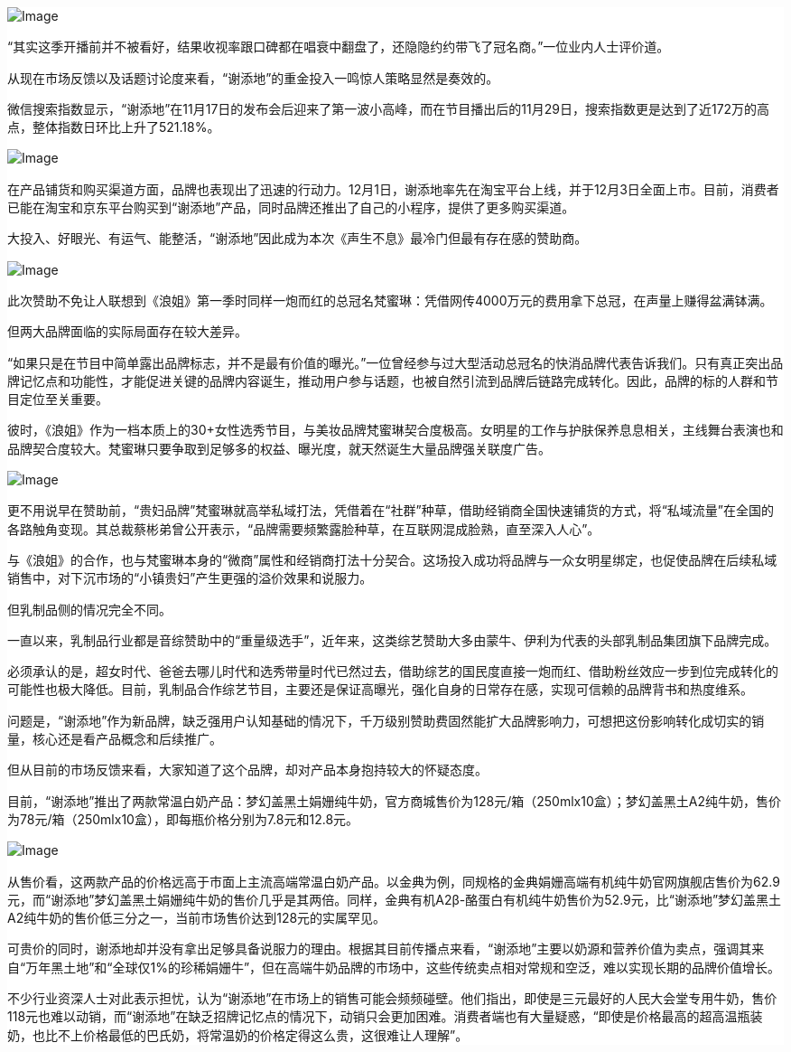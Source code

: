 ![Image](https://p3-sign.toutiaoimg.com/tos-cn-i-6w9my0ksvp/1a3aa2dadeb0422b9338b56d4bd093b3~tplv-tt-shrink:640:0.image?lk3s=06827d14&traceid=20241204222649F7F6C9455AC7AC7BED31&x-expires=2147483647&x-signature=OfNSrau4YRm6nuzTTX7gpyixMJE%3D)

“其实这季开播前并不被看好，结果收视率跟口碑都在唱衰中翻盘了，还隐隐约约带飞了冠名商。”一位业内人士评价道。

从现在市场反馈以及话题讨论度来看，“谢添地”的重金投入一鸣惊人策略显然是奏效的。

微信搜索指数显示，“谢添地”在11月17日的发布会后迎来了第一波小高峰，而在节目播出后的11月29日，搜索指数更是达到了近172万的高点，整体指数日环比上升了521.18%。

![Image](https://p3-sign.toutiaoimg.com/tos-cn-i-6w9my0ksvp/f64f7af52ddd440b95ad7f3ac36a3fd6~tplv-tt-shrink:640:0.image?lk3s=06827d14&traceid=20241204222649F7F6C9455AC7AC7BED31&x-expires=2147483647&x-signature=gDdPwD79CMxHfgLma1jl3al3D%2FA%3D)

在产品铺货和购买渠道方面，品牌也表现出了迅速的行动力。12月1日，谢添地率先在淘宝平台上线，并于12月3日全面上市。目前，消费者已能在淘宝和京东平台购买到“谢添地”产品，同时品牌还推出了自己的小程序，提供了更多购买渠道。

大投入、好眼光、有运气、能整活，“谢添地”因此成为本次《声生不息》最冷门但最有存在感的赞助商。

![Image](https://p3-sign.toutiaoimg.com/tos-cn-i-6w9my0ksvp/334aa6f0ccb0471e9face1a4c3decbac~tplv-tt-shrink:640:0.image?lk3s=06827d14&traceid=20241204222649F7F6C9455AC7AC7BED31&x-expires=2147483647&x-signature=NWtKWU50fkQf1W3vO3bfHdIobg0%3D)

此次赞助不免让人联想到《浪姐》第一季时同样一炮而红的总冠名梵蜜琳：凭借网传4000万元的费用拿下总冠，在声量上赚得盆满钵满。

但两大品牌面临的实际局面存在较大差异。

“如果只是在节目中简单露出品牌标志，并不是最有价值的曝光。”一位曾经参与过大型活动总冠名的快消品牌代表告诉我们。只有真正突出品牌记忆点和功能性，才能促进关键的品牌内容诞生，推动用户参与话题，也被自然引流到品牌后链路完成转化。因此，品牌的标的人群和节目定位至关重要。

彼时，《浪姐》作为一档本质上的30+女性选秀节目，与美妆品牌梵蜜琳契合度极高。女明星的工作与护肤保养息息相关，主线舞台表演也和品牌契合度较大。梵蜜琳只要争取到足够多的权益、曝光度，就天然诞生大量品牌强关联度广告。

![Image](https://p3-sign.toutiaoimg.com/tos-cn-i-6w9my0ksvp/b4b259bd8916460aa047fb84c359bfd2~tplv-tt-shrink:640:0.image?lk3s=06827d14&traceid=20241204222649F7F6C9455AC7AC7BED31&x-expires=2147483647&x-signature=uwbyoOMzerUiSiNs%2FiBDgZIZDV4%3D)

更不用说早在赞助前，“贵妇品牌”梵蜜琳就高举私域打法，凭借着在“社群”种草，借助经销商全国快速铺货的方式，将“私域流量”在全国的各路触角变现。其总裁蔡彬弟曾公开表示，“品牌需要频繁露脸种草，在互联网混成脸熟，直至深入人心”。

与《浪姐》的合作，也与梵蜜琳本身的“微商”属性和经销商打法十分契合。这场投入成功将品牌与一众女明星绑定，也促使品牌在后续私域销售中，对下沉市场的“小镇贵妇”产生更强的溢价效果和说服力。

但乳制品侧的情况完全不同。

一直以来，乳制品行业都是音综赞助中的“重量级选手”，近年来，这类综艺赞助大多由蒙牛、伊利为代表的头部乳制品集团旗下品牌完成。

必须承认的是，超女时代、爸爸去哪儿时代和选秀带量时代已然过去，借助综艺的国民度直接一炮而红、借助粉丝效应一步到位完成转化的可能性也极大降低。目前，乳制品合作综艺节目，主要还是保证高曝光，强化自身的日常存在感，实现可信赖的品牌背书和热度维系。

问题是，“谢添地”作为新品牌，缺乏强用户认知基础的情况下，千万级别赞助费固然能扩大品牌影响力，可想把这份影响转化成切实的销量，核心还是看产品概念和后续推广。

但从目前的市场反馈来看，大家知道了这个品牌，却对产品本身抱持较大的怀疑态度。

目前，“谢添地”推出了两款常温白奶产品：梦幻盖黑土娟姗纯牛奶，官方商城售价为128元/箱（250mlx10盒）；梦幻盖黑土A2纯牛奶，售价为78元/箱（250mlx10盒），即每瓶价格分别为7.8元和12.8元。

![Image](https://p3-sign.toutiaoimg.com/tos-cn-i-6w9my0ksvp/459dd89dd14d491f9c53632f771f0c71~tplv-tt-shrink:640:0.image?lk3s=06827d14&traceid=20241204222649F7F6C9455AC7AC7BED31&x-expires=2147483647&x-signature=zW0ryBbWT43PpzBkG%2BEiHk990Dk%3D)

从售价看，这两款产品的价格远高于市面上主流高端常温白奶产品。以金典为例，同规格的金典娟姗高端有机纯牛奶官网旗舰店售价为62.9元，而“谢添地”梦幻盖黑土娟姗纯牛奶的售价几乎是其两倍。同样，金典有机A2β-酪蛋白有机纯牛奶售价为52.9元，比“谢添地”梦幻盖黑土A2纯牛奶的售价低三分之一，当前市场售价达到128元的实属罕见。

可贵价的同时，谢添地却并没有拿出足够具备说服力的理由。根据其目前传播点来看，“谢添地”主要以奶源和营养价值为卖点，强调其来自“万年黑土地”和“全球仅1%的珍稀娟姗牛”，但在高端牛奶品牌的市场中，这些传统卖点相对常规和空泛，难以实现长期的品牌价值增长。

不少行业资深人士对此表示担忧，认为“谢添地”在市场上的销售可能会频频碰壁。他们指出，即使是三元最好的人民大会堂专用牛奶，售价118元也难以动销，而“谢添地”在缺乏招牌记忆点的情况下，动销只会更加困难。消费者端也有大量疑惑，“即使是价格最高的超高温瓶装奶，也比不上价格最低的巴氏奶，将常温奶的价格定得这么贵，这很难让人理解”。
